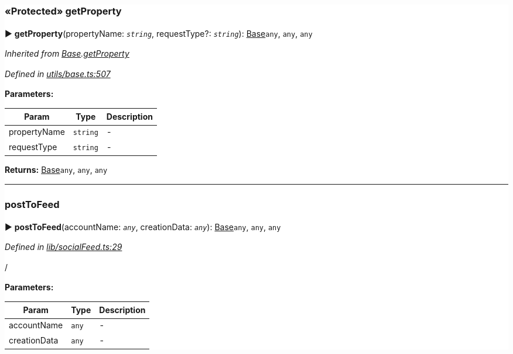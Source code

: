 <a id="getproperty"></a>

### «Protected» getProperty

► **getProperty**(propertyName: *`string`*, requestType?: *`string`*): [Base](_utils_base_.base.md)`any`, `any`, `any`




*Inherited from [Base](_utils_base_.base.md).[getProperty](_utils_base_.base.md#getproperty)*

*Defined in [utils/base.ts:507](https://github.com/gunjandatta/sprest/blob/3de79f1/src/utils/base.ts#L507)*



**Parameters:**

| Param | Type | Description |
| ------ | ------ | ------ |
| propertyName | `string`   |  - |
| requestType | `string`   |  - |





**Returns:** [Base](_utils_base_.base.md)`any`, `any`, `any`





___

<a id="posttofeed"></a>

###  postToFeed

► **postToFeed**(accountName: *`any`*, creationData: *`any`*): [Base](_utils_base_.base.md)`any`, `any`, `any`




*Defined in [lib/socialFeed.ts:29](https://github.com/gunjandatta/sprest/blob/3de79f1/src/lib/socialFeed.ts#L29)*



/


**Parameters:**

| Param | Type | Description |
| ------ | ------ | ------ |
| accountName | `any`   |  - |
| creationData | `any`   |  - |



